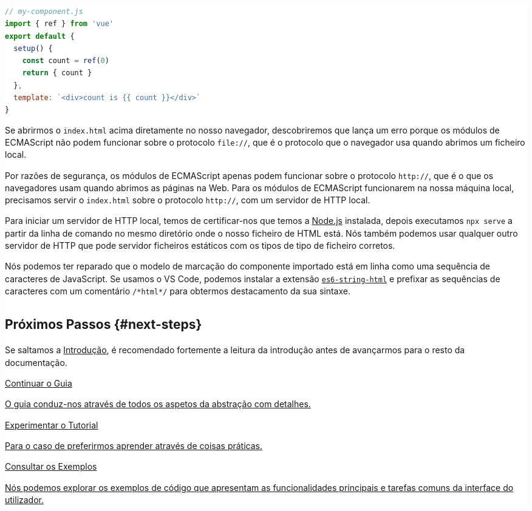 ```js
// my-component.js
import { ref } from 'vue'
export default {
  setup() {
    const count = ref(0)
    return { count }
  },
  template: `<div>count is {{ count }}</div>`
}
```

</div>

Se abrirmos o `index.html` acima diretamente no nosso navegador, descobriremos que lança um erro porque os módulos de ECMAScript não podem funcionar sobre o protocolo `file://`, que é o protocolo que o navegador usa quando abrimos um ficheiro local.

Por razões de segurança, os módulos de ECMAScript apenas podem funcionar sobre o protocolo `http://`, que é o que os navegadores usam quando abrimos as páginas na Web. Para os módulos de ECMAScript funcionarem na nossa máquina local, precisamos servir o `index.html` sobre o protocolo `http://`, com um servidor de HTTP local.

Para iniciar um servidor de HTTP local, temos de certificar-nos que temos a [Node.js](https://nodejs.org/en/) instalada, depois executamos `npx serve` a partir da linha de comando no mesmo diretório onde o nosso ficheiro de HTML está. Nós também podemos usar qualquer outro servidor de HTTP que pode servidor ficheiros estáticos com os tipos de tipo de ficheiro corretos.

Nós podemos ter reparado que o modelo de marcação do componente importado está em linha como uma sequência de caracteres de JavaScript. Se usamos o VS Code, podemos instalar a extensão [`es6-string-html`](https://marketplace.visualstudio.com/items?itemName=Tobermory.es6-string-html) e prefixar as sequências de caracteres com um comentário `/*html*/` para obtermos destacamento da sua sintaxe.

## Próximos Passos {#next-steps}

Se saltamos a [Introdução](/guide/introduction), é recomendado fortemente a leitura da introdução antes de avançarmos para o resto da documentação.

<div class="vt-box-container next-steps">
  <a class="vt-box" href="/guide/essentials/application">
    <p class="next-steps-link">Continuar o Guia</p>
    <p class="next-steps-caption">
      O guia conduz-nos através de todos os aspetos da abstração com detalhes.
    </p>
  </a>
  <a class="vt-box" href="/tutorial/">
    <p class="next-steps-link">Experimentar o Tutorial</p>
    <p class="next-steps-caption">
      Para o caso de preferirmos aprender através de coisas práticas.
    </p>
  </a>
  <a class="vt-box" href="/examples/">
    <p class="next-steps-link">Consultar os Exemplos</p>
    <p class="next-steps-caption">
      Nós podemos explorar os exemplos de código que apresentam as funcionalidades principais e tarefas comuns da interface do utilizador.
    </p>
  </a>
</div>
